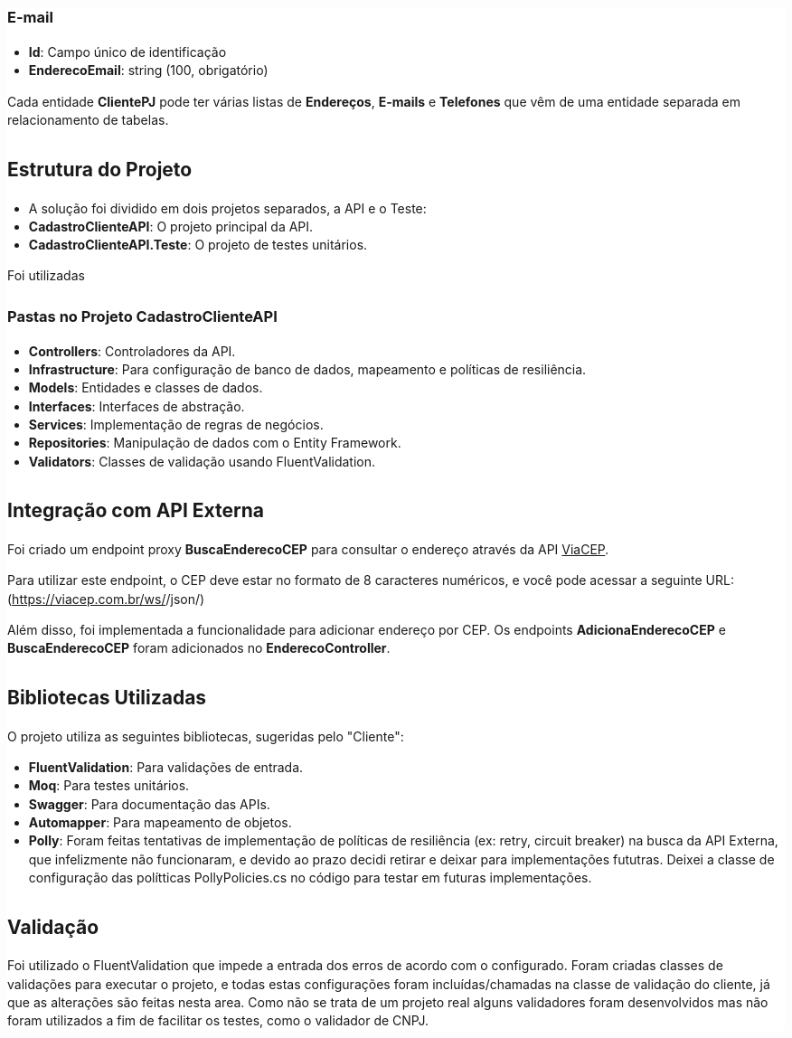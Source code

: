 ### E-mail
- **Id**: Campo único de identificação
- **EnderecoEmail**: string (100, obrigatório)

Cada entidade **ClientePJ** pode ter várias listas de **Endereços**, **E-mails** e **Telefones** que vêm de uma entidade separada em relacionamento de tabelas.

## Estrutura do Projeto

- A solução foi dividido em dois projetos separados, a API e o Teste:
- **CadastroClienteAPI**: O projeto principal da API.
- **CadastroClienteAPI.Teste**: O projeto de testes unitários.

Foi utilizadas 

### Pastas no Projeto CadastroClienteAPI
- **Controllers**: Controladores da API.
- **Infrastructure**: Para configuração de banco de dados, mapeamento e políticas de resiliência.
- **Models**: Entidades e classes de dados.
- **Interfaces**: Interfaces de abstração.
- **Services**: Implementação de regras de negócios.
- **Repositories**: Manipulação de dados com o Entity Framework.
- **Validators**: Classes de validação usando FluentValidation.

## Integração com API Externa

Foi criado um endpoint proxy **BuscaEnderecoCEP** para consultar o endereço através da API [ViaCEP](https://viacep.com.br/). 

Para utilizar este endpoint, o CEP deve estar no formato de 8 caracteres numéricos, e você pode acessar a seguinte URL:
(https://viacep.com.br/ws/<cep recebido>/json/)


Além disso, foi implementada a funcionalidade para adicionar endereço por CEP. Os endpoints **AdicionaEnderecoCEP** e **BuscaEnderecoCEP** foram adicionados no **EnderecoController**.

## Bibliotecas Utilizadas

O projeto utiliza as seguintes bibliotecas, sugeridas pelo "Cliente":
- **FluentValidation**: Para validações de entrada.
- **Moq**: Para testes unitários.
- **Swagger**: Para documentação das APIs.
- **Automapper**: Para mapeamento de objetos.
- **Polly**: Foram feitas tentativas de implementação de políticas de resiliência (ex: retry, circuit breaker) na busca da API Externa, que infelizmente não funcionaram, e devido ao prazo decidi retirar e deixar para implementações fututras. Deixei a classe de configuração das polítticas PollyPolicies.cs no código para testar em futuras implementações.

## Validação

Foi utilizado o FluentValidation que impede a entrada dos erros de acordo com o configurado. Foram criadas classes de validações para executar o projeto, e todas estas configurações foram incluídas/chamadas na classe de validação do cliente, já que as alterações são feitas nesta area. Como não se trata de um projeto real alguns validadores foram desenvolvidos mas não foram utilizados a fim de facilitar os testes, como o validador de CNPJ.
